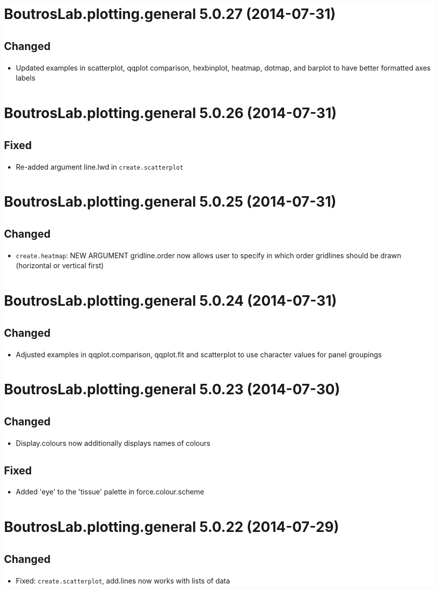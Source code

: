 # BoutrosLab.plotting.general 5.0.27 (2014-07-31)

## Changed

- Updated examples in scatterplot, qqplot comparison, hexbinplot, heatmap, dotmap, and barplot to have better formatted axes labels

# BoutrosLab.plotting.general 5.0.26 (2014-07-31)

## Fixed

- Re-added argument line.lwd in `create.scatterplot`

# BoutrosLab.plotting.general 5.0.25 (2014-07-31)

## Changed

- `create.heatmap`: NEW ARGUMENT gridline.order now allows user to specify in which order
  gridlines should be drawn (horizontal or vertical first)

# BoutrosLab.plotting.general 5.0.24 (2014-07-31)

## Changed

- Adjusted examples in qqplot.comparison, qqplot.fit and scatterplot to use character values for panel groupings

# BoutrosLab.plotting.general 5.0.23 (2014-07-30)

## Changed

- Display.colours now additionally displays names of colours

## Fixed

- Added 'eye' to the 'tissue' palette in force.colour.scheme

# BoutrosLab.plotting.general 5.0.22 (2014-07-29)

## Changed

- Fixed: `create.scatterplot`, add.lines now works with lists of data
